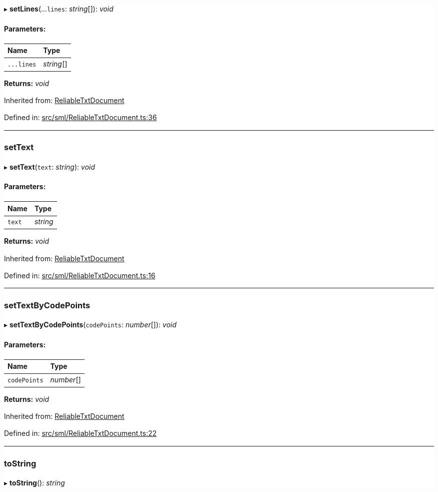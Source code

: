 ▸ **setLines**(...`lines`: *string*[]): *void*

#### Parameters:

Name | Type |
:------ | :------ |
`...lines` | *string*[] |

**Returns:** *void*

Inherited from: [ReliableTxtDocument](reliabletxtdocument.md)

Defined in: [src/sml/ReliableTxtDocument.ts:36](https://github.com/GELight/sml/blob/346ca80/src/sml/ReliableTxtDocument.ts#L36)

___

### setText

▸ **setText**(`text`: *string*): *void*

#### Parameters:

Name | Type |
:------ | :------ |
`text` | *string* |

**Returns:** *void*

Inherited from: [ReliableTxtDocument](reliabletxtdocument.md)

Defined in: [src/sml/ReliableTxtDocument.ts:16](https://github.com/GELight/sml/blob/346ca80/src/sml/ReliableTxtDocument.ts#L16)

___

### setTextByCodePoints

▸ **setTextByCodePoints**(`codePoints`: *number*[]): *void*

#### Parameters:

Name | Type |
:------ | :------ |
`codePoints` | *number*[] |

**Returns:** *void*

Inherited from: [ReliableTxtDocument](reliabletxtdocument.md)

Defined in: [src/sml/ReliableTxtDocument.ts:22](https://github.com/GELight/sml/blob/346ca80/src/sml/ReliableTxtDocument.ts#L22)

___

### toString

▸ **toString**(): *string*
